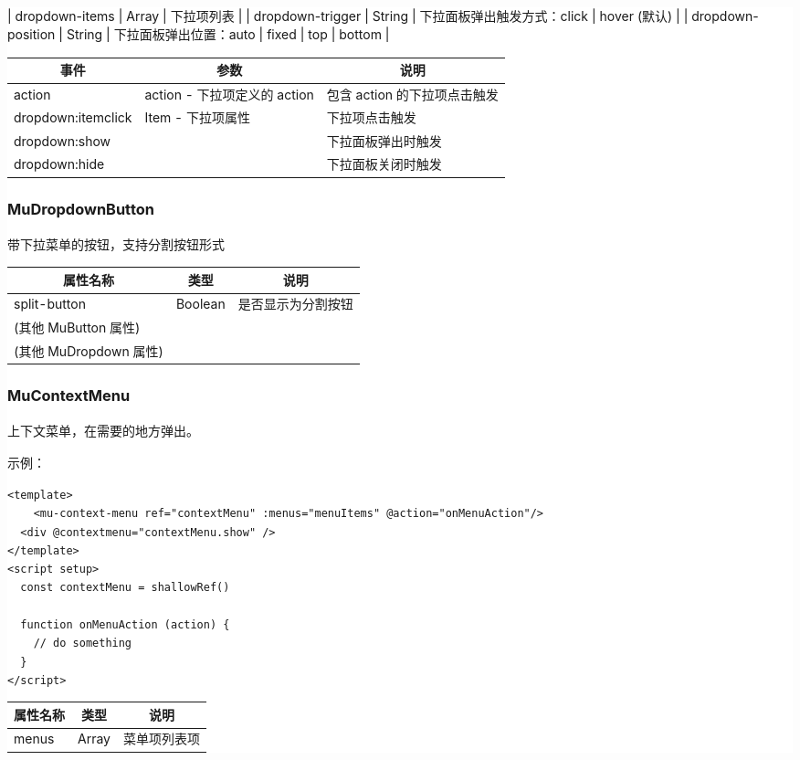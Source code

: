 | dropdown-items     | Array   | 下拉项列表                                       |
| dropdown-trigger   | String  | 下拉面板弹出触发方式：click \| hover (默认)      |
| dropdown-position  | String  | 下拉面板弹出位置：auto \| fixed \| top \| bottom |



| 事件               | 参数                         | 说明                         |
| ------------------ | ---------------------------- | ---------------------------- |
| action             | action - 下拉项定义的 action | 包含 action 的下拉项点击触发 |
| dropdown:itemclick | Item - 下拉项属性            | 下拉项点击触发               |
| dropdown:show      |                              | 下拉面板弹出时触发           |
| dropdown:hide      |                              | 下拉面板关闭时触发           |



### MuDropdownButton

带下拉菜单的按钮，支持分割按钮形式

| 属性名称               | 类型    | 说明               |
| ---------------------- | ------- | ------------------ |
| split-button           | Boolean | 是否显示为分割按钮 |
| (其他 MuButton 属性)   |         |                    |
| (其他 MuDropdown 属性) |         |                    |



### MuContextMenu

上下文菜单，在需要的地方弹出。

示例：

```vue
<template>
	<mu-context-menu ref="contextMenu" :menus="menuItems" @action="onMenuAction"/>
  <div @contextmenu="contextMenu.show" />
</template>
<script setup>
  const contextMenu = shallowRef()
  
  function onMenuAction (action) {
    // do something
  }
</script>
```



| 属性名称 | 类型  | 说明         |
| -------- | ----- | ------------ |
| menus    | Array | 菜单项列表项 |
